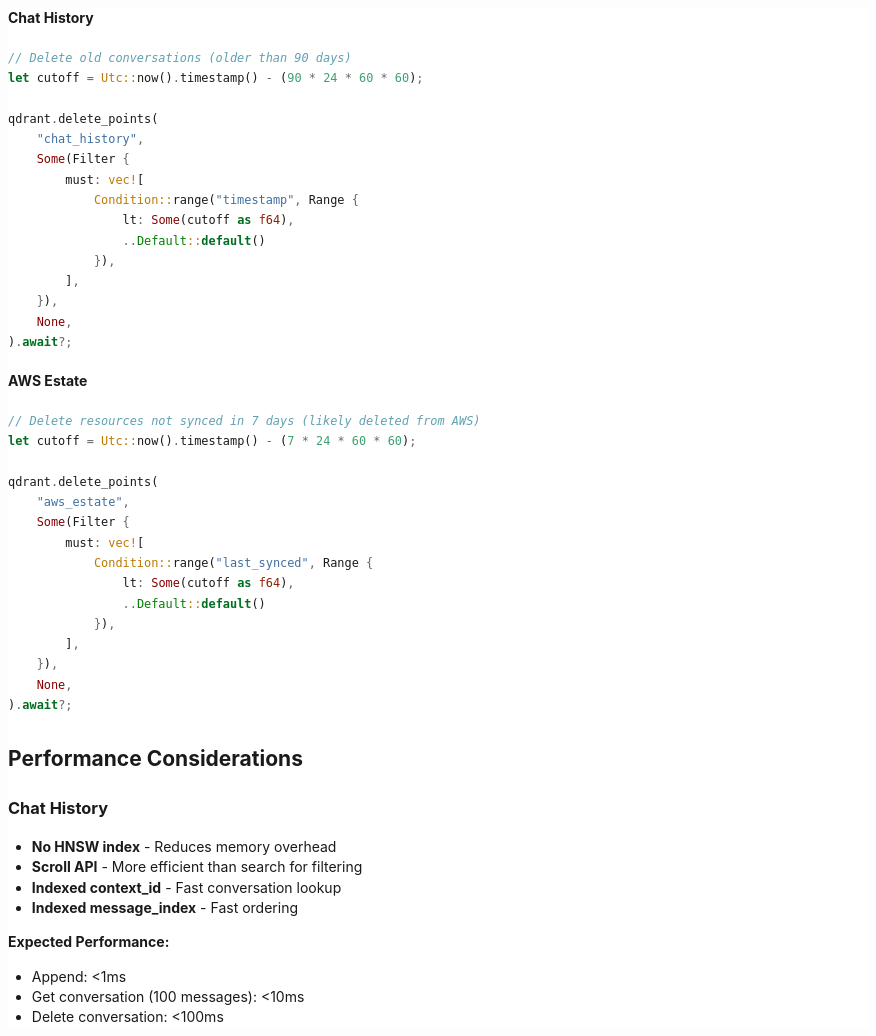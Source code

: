 #### Chat History

```rust
// Delete old conversations (older than 90 days)
let cutoff = Utc::now().timestamp() - (90 * 24 * 60 * 60);

qdrant.delete_points(
    "chat_history",
    Some(Filter {
        must: vec![
            Condition::range("timestamp", Range {
                lt: Some(cutoff as f64),
                ..Default::default()
            }),
        ],
    }),
    None,
).await?;
```

#### AWS Estate

```rust
// Delete resources not synced in 7 days (likely deleted from AWS)
let cutoff = Utc::now().timestamp() - (7 * 24 * 60 * 60);

qdrant.delete_points(
    "aws_estate",
    Some(Filter {
        must: vec![
            Condition::range("last_synced", Range {
                lt: Some(cutoff as f64),
                ..Default::default()
            }),
        ],
    }),
    None,
).await?;
```

## Performance Considerations

### Chat History

- **No HNSW index** - Reduces memory overhead
- **Scroll API** - More efficient than search for filtering
- **Indexed context_id** - Fast conversation lookup
- **Indexed message_index** - Fast ordering

**Expected Performance:**
- Append: <1ms
- Get conversation (100 messages): <10ms
- Delete conversation: <100ms
